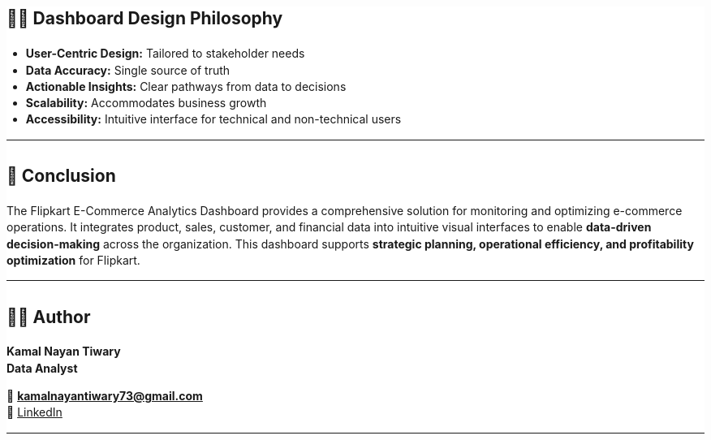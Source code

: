 ## 👨‍💻 Dashboard Design Philosophy
- **User-Centric Design:** Tailored to stakeholder needs  
- **Data Accuracy:** Single source of truth  
- **Actionable Insights:** Clear pathways from data to decisions  
- **Scalability:** Accommodates business growth  
- **Accessibility:** Intuitive interface for technical and non-technical users  

---

## 🎯 Conclusion
The Flipkart E-Commerce Analytics Dashboard provides a comprehensive solution for monitoring and optimizing e-commerce operations. It integrates product, sales, customer, and financial data into intuitive visual interfaces to enable **data-driven decision-making** across the organization. This dashboard supports **strategic planning, operational efficiency, and profitability optimization** for Flipkart.

---

## 👨‍💻 Author  

**Kamal Nayan Tiwary**  
**Data Analyst**

📧 **kamalnayantiwary73@gmail.com**  
🔗 [LinkedIn](https://www.linkedin.com/in/kamal-nayan-tiwary-2022-2026-/)  

---


